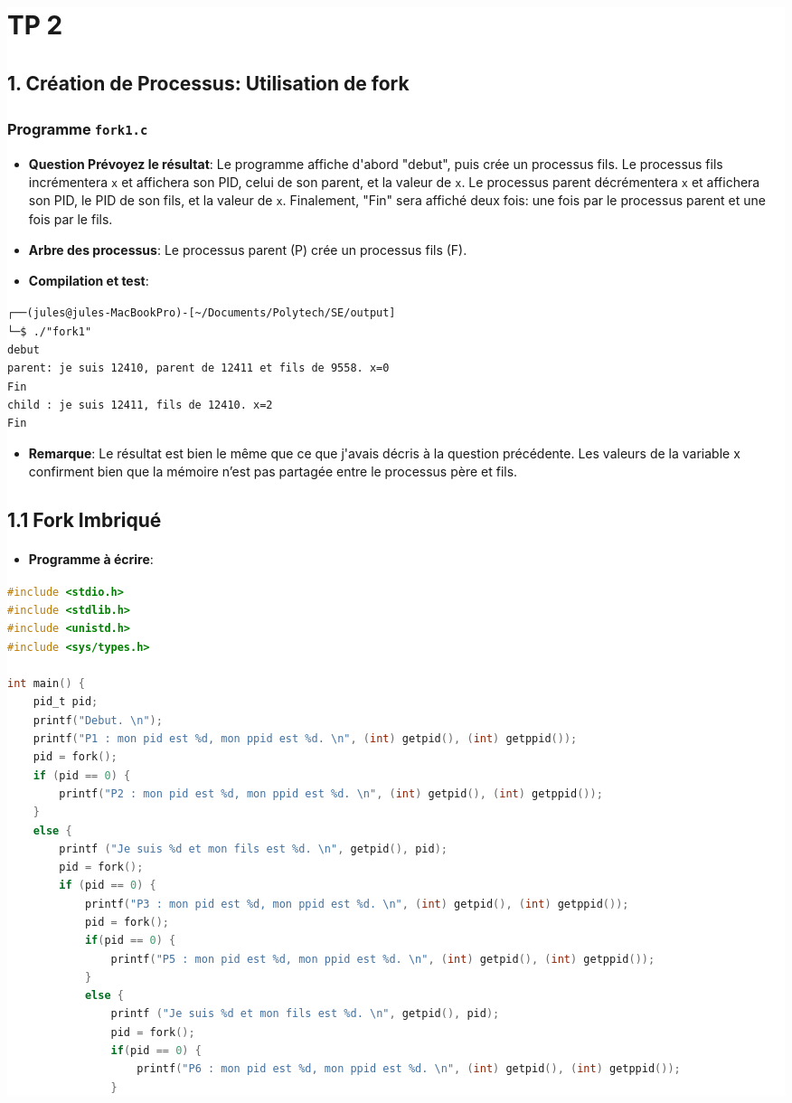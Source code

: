 # TP 2

## 1. Création de Processus: Utilisation de fork

### Programme `fork1.c`

- **Question Prévoyez le résultat**: Le programme affiche d'abord "debut", puis crée un processus fils. Le processus fils incrémentera `x` et affichera son PID, celui de son parent, et la valeur de `x`. Le processus parent décrémentera `x` et affichera son PID, le PID de son fils, et la valeur de `x`. Finalement, "Fin" sera affiché deux fois: une fois par le processus parent et une fois par le fils.

- **Arbre des processus**: Le processus parent (P) crée un processus fils (F).

- **Compilation et test**: 
```
┌──(jules@jules-MacBookPro)-[~/Documents/Polytech/SE/output]  
└─$ ./"fork1"  
debut  
parent: je suis 12410, parent de 12411 et fils de 9558. x=0  
Fin  
child : je suis 12411, fils de 12410. x=2  
Fin  
```
- **Remarque**:
Le résultat est bien le même que ce que j'avais décris à la question précédente. 
Les valeurs de la variable x confirment bien que la mémoire n’est pas partagée entre le processus père et fils.

## 1.1 Fork Imbriqué

- **Programme à écrire**: 
```c
#include <stdio.h>
#include <stdlib.h>
#include <unistd.h>
#include <sys/types.h>

int main() {
    pid_t pid;
    printf("Debut. \n");
    printf("P1 : mon pid est %d, mon ppid est %d. \n", (int) getpid(), (int) getppid());
    pid = fork();
    if (pid == 0) {
        printf("P2 : mon pid est %d, mon ppid est %d. \n", (int) getpid(), (int) getppid());
    }
    else {
        printf ("Je suis %d et mon fils est %d. \n", getpid(), pid);
        pid = fork();
        if (pid == 0) {
            printf("P3 : mon pid est %d, mon ppid est %d. \n", (int) getpid(), (int) getppid());
            pid = fork();
            if(pid == 0) {
                printf("P5 : mon pid est %d, mon ppid est %d. \n", (int) getpid(), (int) getppid());
            }
            else {
                printf ("Je suis %d et mon fils est %d. \n", getpid(), pid);
                pid = fork();
                if(pid == 0) {
                    printf("P6 : mon pid est %d, mon ppid est %d. \n", (int) getpid(), (int) getppid());
                }
```